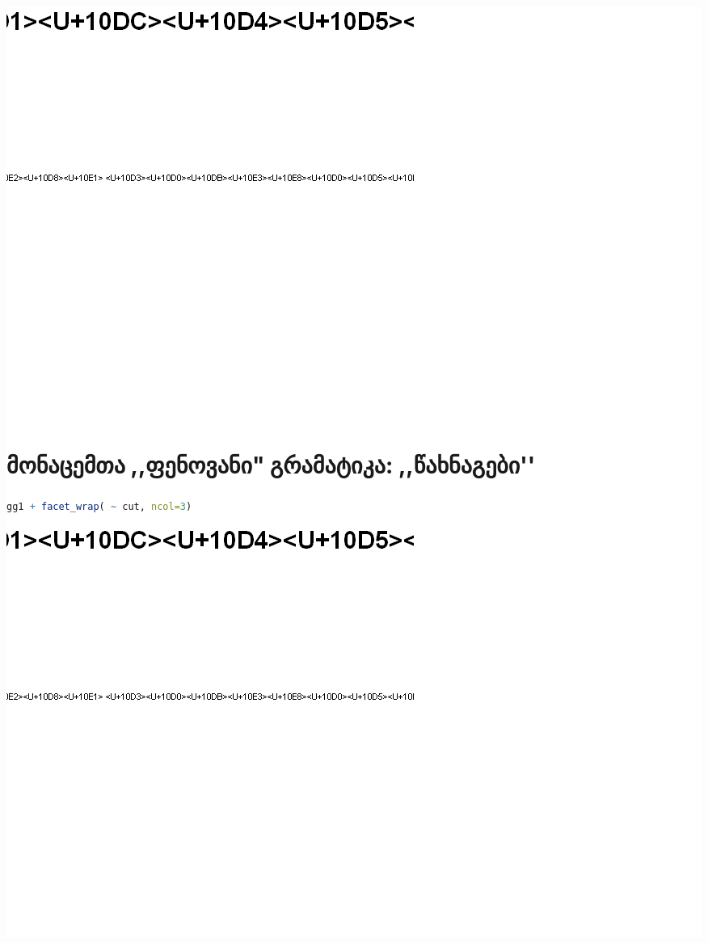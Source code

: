![plot of chunk unnamed-chunk-16](sichinava_pres-figure/unnamed-chunk-16-1.png)

მონაცემთა ,,ფენოვანი" გრამატიკა: ,,წახნაგები''
========================================================

```r
gg1 + facet_wrap( ~ cut, ncol=3)
```

![plot of chunk unnamed-chunk-17](sichinava_pres-figure/unnamed-chunk-17-1.png)
